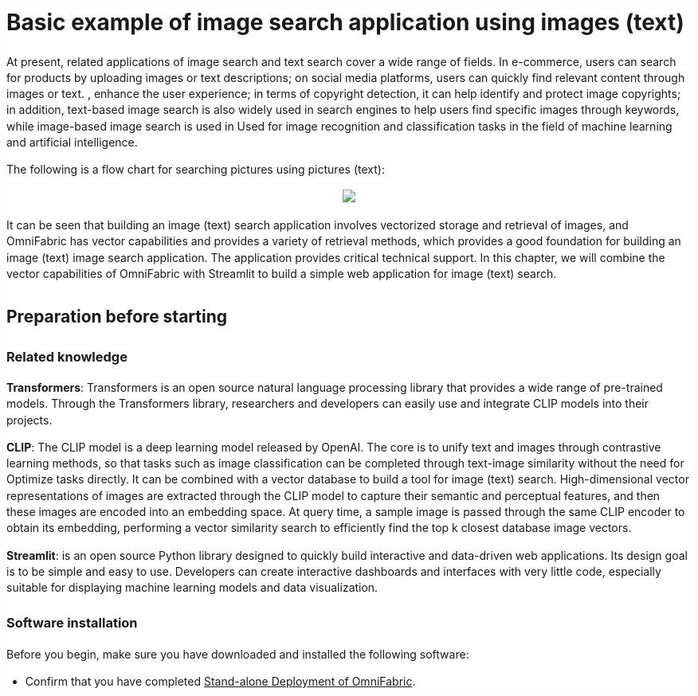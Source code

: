 # Basic example of image search application using images (text)

At present, related applications of image search and text search cover a wide range of fields. In e-commerce, users can search for products by uploading images or text descriptions; on social media platforms, users can quickly find relevant content through images or text. , enhance the user experience; in terms of copyright detection, it can help identify and protect image copyrights; in addition, text-based image search is also widely used in search engines to help users find specific images through keywords, while image-based image search is used in Used for image recognition and classification tasks in the field of machine learning and artificial intelligence.

The following is a flow chart for searching pictures using pictures (text):

<div align="center">
<img src=https://github.com/OmniFabric/artwork/blob/main/docs/tutorial/Vector/search-image.png?raw=true width=70% heigth=70%/>
</div>

It can be seen that building an image (text) search application involves vectorized storage and retrieval of images, and OmniFabric has vector capabilities and provides a variety of retrieval methods, which provides a good foundation for building an image (text) image search application. The application provides critical technical support.
In this chapter, we will combine the vector capabilities of OmniFabric with Streamlit to build a simple web application for image (text) search.

## Preparation before starting

### Related knowledge

**Transformers**: Transformers is an open source natural language processing library that provides a wide range of pre-trained models. Through the Transformers library, researchers and developers can easily use and integrate CLIP models into their projects.

**CLIP**: The CLIP model is a deep learning model released by OpenAI. The core is to unify text and images through contrastive learning methods, so that tasks such as image classification can be completed through text-image similarity without the need for Optimize tasks directly. It can be combined with a vector database to build a tool for image (text) search. High-dimensional vector representations of images are extracted through the CLIP model to capture their semantic and perceptual features, and then these images are encoded into an embedding space. At query time, a sample image is passed through the same CLIP encoder to obtain its embedding, performing a vector similarity search to efficiently find the top k closest database image vectors.

**Streamlit**: is an open source Python library designed to quickly build interactive and data-driven web applications. Its design goal is to be simple and easy to use. Developers can create interactive dashboards and interfaces with very little code, especially suitable for displaying machine learning models and data visualization.

### Software installation

Before you begin, make sure you have downloaded and installed the following software:

- Confirm that you have completed [Stand-alone Deployment of OmniFabric](../Get-Started/install-standalone-OmniFabric.md).
